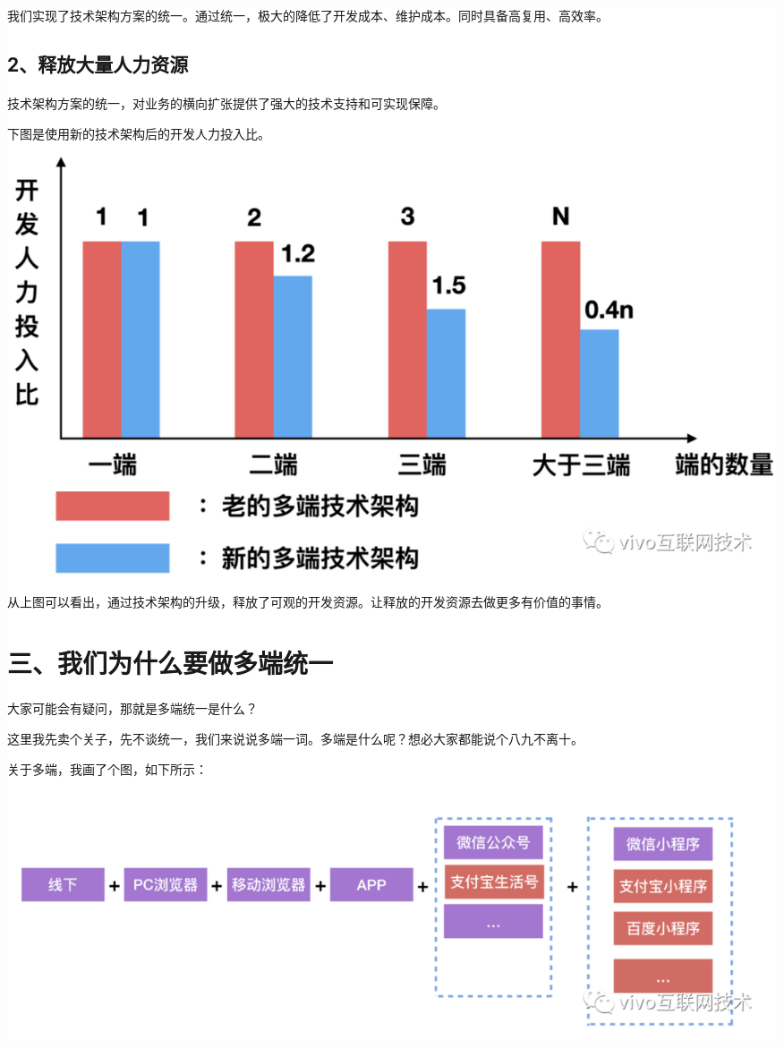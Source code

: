 
我们实现了技术架构方案的统一。通过统一，极大的降低了开发成本、维护成本。同时具备高复用、高效率。



## 2、释放大量人力资源

技术架构方案的统一，对业务的横向扩张提供了强大的技术支持和可实现保障。

下图是使用新的技术架构后的开发人力投入比。

 

![img](vivo商城前端架构升级—多端统一探索、实践与展望篇.assets/5618c8510ac40d1a055c27b2caf390c4.png)

 

从上图可以看出，通过技术架构的升级，释放了可观的开发资源。让释放的开发资源去做更多有价值的事情。



# 三、我们为什么要做多端统一

大家可能会有疑问，那就是多端统一是什么？

这里我先卖个关子，先不谈统一，我们来说说多端一词。多端是什么呢？想必大家都能说个八九不离十。

关于多端，我画了个图，如下所示：

![img](vivo商城前端架构升级—多端统一探索、实践与展望篇.assets/6b0e092e5f1e3f3821abc69b682d0daa.png)
